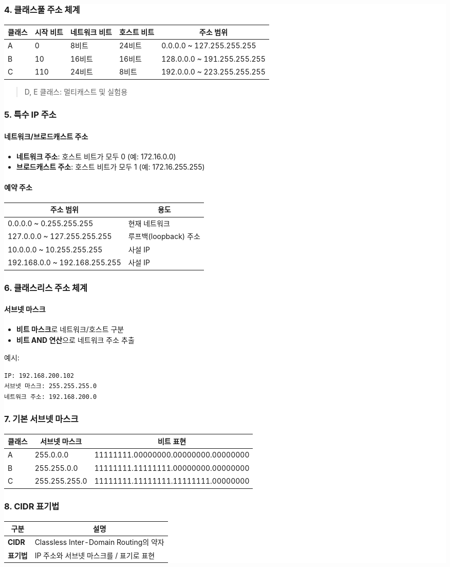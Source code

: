 ### 4. 클래스풀 주소 체계
| 클래스 | 시작 비트 | 네트워크 비트 | 호스트 비트 | 주소 범위 |
|--------|-----------|--------------|------------|-----------|
| A | 0 | 8비트 | 24비트 | 0.0.0.0 ~ 127.255.255.255 |
| B | 10 | 16비트 | 16비트 | 128.0.0.0 ~ 191.255.255.255 |
| C | 110 | 24비트 | 8비트 | 192.0.0.0 ~ 223.255.255.255 |

> D, E 클래스: 멀티캐스트 및 실험용

### 5. 특수 IP 주소
#### 네트워크/브로드캐스트 주소
- **네트워크 주소**: 호스트 비트가 모두 0 (예: 172.16.0.0)
- **브로드캐스트 주소**: 호스트 비트가 모두 1 (예: 172.16.255.255)

#### 예약 주소
| 주소 범위 | 용도 |
|-----------|------|
| 0.0.0.0 ~ 0.255.255.255 | 현재 네트워크 |
| 127.0.0.0 ~ 127.255.255.255 | 루프백(loopback) 주소 |
| 10.0.0.0 ~ 10.255.255.255 | 사설 IP |
| 192.168.0.0 ~ 192.168.255.255 | 사설 IP |

### 6. 클래스리스 주소 체계
#### 서브넷 마스크
- **비트 마스크**로 네트워크/호스트 구분
- **비트 AND 연산**으로 네트워크 주소 추출

예시:
```
IP: 192.168.200.102
서브넷 마스크: 255.255.255.0
네트워크 주소: 192.168.200.0
```

### 7. 기본 서브넷 마스크
| 클래스 | 서브넷 마스크 | 비트 표현 |
|--------|--------------|-----------|
| A | 255.0.0.0 | 11111111.00000000.00000000.00000000 |
| B | 255.255.0.0 | 11111111.11111111.00000000.00000000 |
| C | 255.255.255.0 | 11111111.11111111.11111111.00000000 |

### 8. CIDR 표기법
| 구분 | 설명 |
|------|------|
| **CIDR** | Classless Inter-Domain Routing의 약자 |
| **표기법** | IP 주소와 서브넷 마스크를 / 표기로 표현 |

